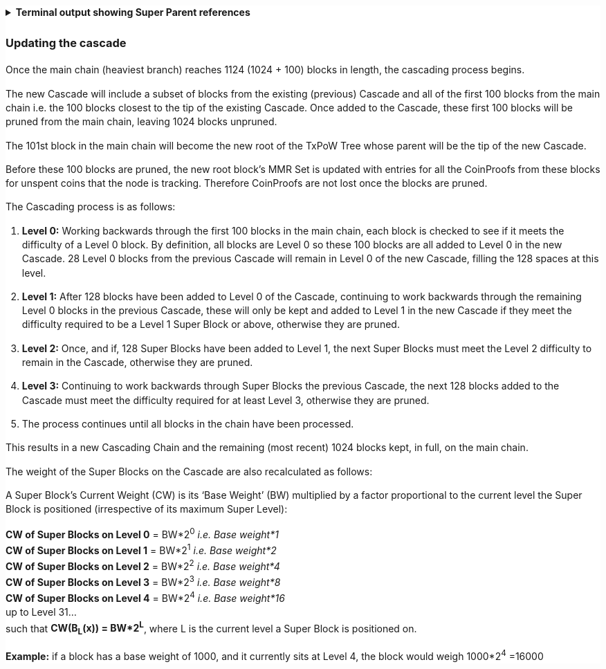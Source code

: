 <details><summary> <strong> Terminal output showing Super Parent references </strong> </summary></details>

### Updating the cascade

Once the main chain (heaviest branch) reaches 1124 (1024 + 100) blocks in length, the cascading process begins.

The new Cascade will include a subset of blocks from the existing (previous) Cascade and all of the first 100 blocks from the main chain i.e. the 100 blocks closest to the tip of the existing Cascade. Once added to the Cascade, these first 100 blocks will be pruned from the main chain, leaving 1024 blocks unpruned.

The 101st block in the main chain will become the new root of the TxPoW Tree whose parent will be the tip of the new Cascade. 

Before these 100 blocks are pruned, the new root block’s MMR Set is updated with entries for all the CoinProofs from these blocks for unspent coins that the node is tracking. Therefore CoinProofs are not lost once the blocks are pruned. 

The Cascading process is as follows:
  
1. **Level 0:** Working backwards through the first 100 blocks in the main chain, each block is checked to see if it meets the difficulty of a Level 0 block. By definition, all blocks are Level 0 so these 100 blocks are all added to Level 0 in the new Cascade. 28 Level 0 blocks from the previous Cascade will remain in Level 0 of the new Cascade, filling the 128 spaces at this level.

2. **Level 1:** After 128 blocks have been added to Level 0 of the Cascade, continuing to work backwards through the remaining Level 0 blocks in the previous Cascade, these will only be kept and added to Level 1 in the new Cascade if they meet the difficulty required to be a Level 1 Super Block or above, otherwise they are pruned.

3. **Level 2:** Once, and if, 128 Super Blocks have been added to Level 1, the next Super Blocks must meet the Level 2 difficulty to remain in the Cascade, otherwise they are pruned. 

4. **Level 3:** Continuing to work backwards through Super Blocks the previous Cascade, the next 128 blocks added to the Cascade must meet the difficulty required for at least Level 3, otherwise they are pruned. 

5. The process continues until all blocks in the chain have been processed.

This results in a new Cascading Chain and the remaining (most recent) 1024 blocks kept, in full, on the main chain.

The weight of the Super Blocks on the Cascade are also recalculated as follows:

A Super Block’s Current Weight (CW) is its ‘Base Weight’ (BW) multiplied by a factor proportional to the current level the Super Block is positioned (irrespective of its maximum Super Level):

**CW of Super Blocks on Level 0** = BW&#42;2<sup>0</sup> *i.e.  Base weight&#42;1*<br />
**CW of Super Blocks on Level 1** = BW&#42;2<sup>1</sup> *i.e.  Base weight&#42;2*<br />
**CW of Super Blocks on Level 2** = BW&#42;2<sup>2</sup> *i.e.  Base weight&#42;4*<br />
**CW of Super Blocks on Level 3** = BW&#42;2<sup>3</sup> *i.e.  Base weight&#42;8*<br />
**CW of Super Blocks on Level 4** = BW&#42;2<sup>4</sup> *i.e.  Base weight&#42;16*<br />
up to Level 31…<br /> 
such that **CW(B<sub>L</sub>(x)) = BW&#42;2<sup>L</sup>**, where L is the current level a Super Block is positioned on.


**Example:** if a block has a base weight of 1000, and it currently sits at Level 4, the block would weigh 1000*2<sup>4</sup> =16000






